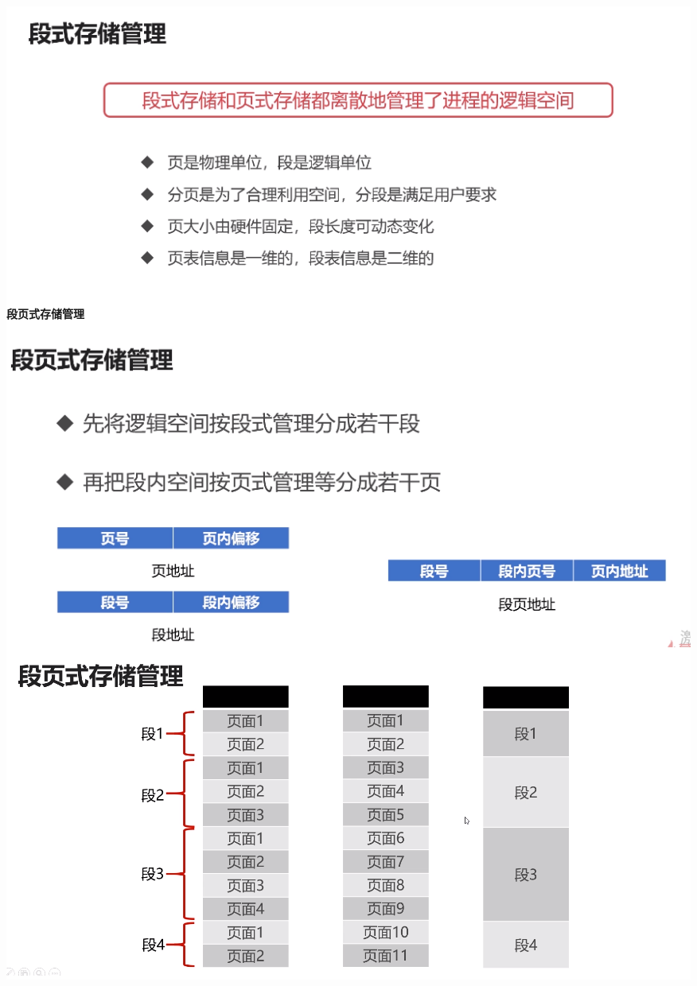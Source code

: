 ![Image text](https://github.com/Fanxx7201/designPattern/blob/master/src/main/resources/pics/%E4%B8%A4%E7%A7%8D%E6%96%B9%E5%BC%8F%E5%AF%B9%E6%AF%94.png)
#### 段页式存储管理
![Image text](https://github.com/Fanxx7201/designPattern/blob/master/src/main/resources/pics/%E6%AE%B5%E9%A1%B5%E5%BC%8F%E5%AD%98%E5%82%A8%E7%AE%A1%E7%90%86.png)
![Image text](https://github.com/Fanxx7201/designPattern/blob/master/src/main/resources/pics/%E6%80%BB%E7%BB%93.png)